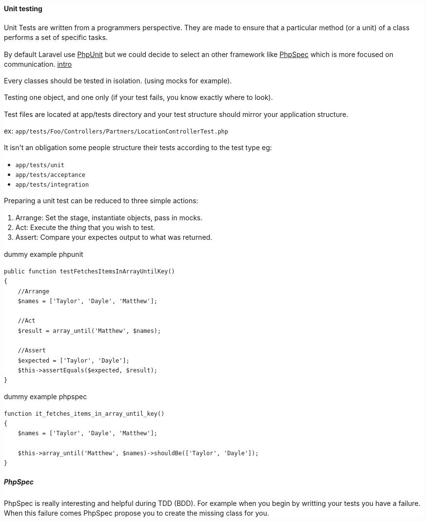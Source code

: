 #### Unit testing

Unit Tests are written from a programmers perspective. They are made to ensure that a particular method (or a unit) of a class performs a set of specific tasks.

By default Laravel use [PhpUnit](http://phpunit.de/) but we could decide to select an other framework like [PhpSpec](http://www.phpspec.net/) which is more focused on communication. [intro](https://laracasts.com/lessons/phpspec-is-so-good)

Every classes should be tested in isolation. (using mocks for example).

Testing one object, and one only (if your test fails, you know exactly where to look).

Test files are located at app/tests directory and your test structure should mirror your application structure.

ex: `app/tests/Foo/Controllers/Partners/LocationControllerTest.php`

It isn't an obligation some people structure their tests according to the test type eg: 

-   `app/tests/unit` 
-   `app/tests/acceptance`
-   `app/tests/integration`

Preparing a unit test can be reduced to three simple actions:

1. Arrange: Set the stage, instantiate objects, pass in mocks.
2. Act: Execute the *thing* that you wish to test.
3. Assert: Compare your expectes output to what was returned.

dummy example phpunit

    public function testFetchesItemsInArrayUntilKey()
    {
        //Arrange
        $names = ['Taylor', 'Dayle', 'Matthew'];
        
        //Act
        $result = array_until('Matthew', $names);
        
        //Assert
        $expected = ['Taylor', 'Dayle'];
        $this->assertEquals($expected, $result);
    }

dummy example phpspec   
    
    function it_fetches_items_in_array_until_key()
    {
        $names = ['Taylor', 'Dayle', 'Matthew'];
        
        $this->array_until('Matthew', $names)->shouldBe(['Taylor', 'Dayle']);
    }
    
##### PhpSpec 

PhpSpec is really interesting and helpful during TDD (BDD). For example when you begin by writting your tests you have a failure. When this failure comes PhpSpec propose you to create the missing class for you.
